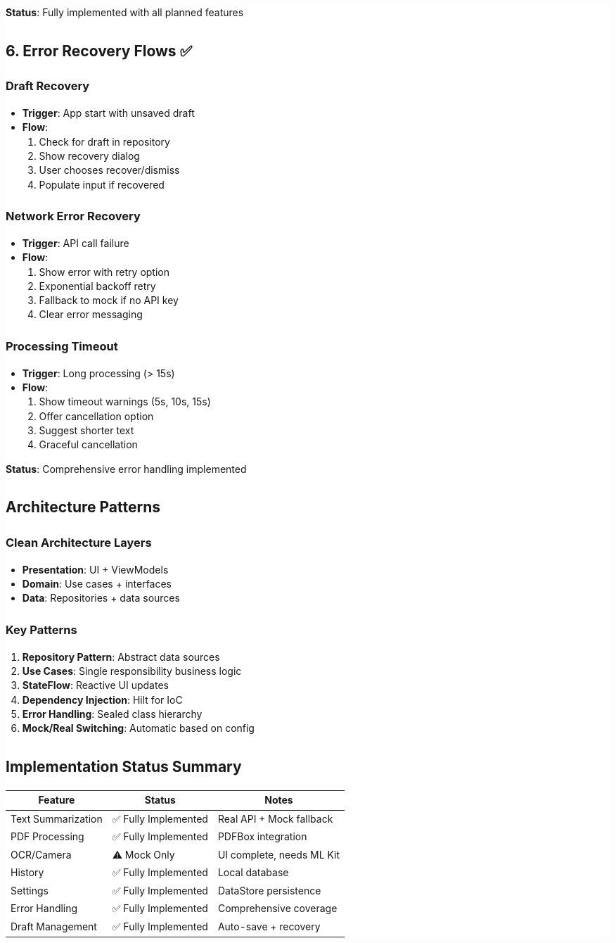 **Status**: Fully implemented with all planned features

## 6. Error Recovery Flows ✅

### Draft Recovery
- **Trigger**: App start with unsaved draft
- **Flow**:
  1. Check for draft in repository
  2. Show recovery dialog
  3. User chooses recover/dismiss
  4. Populate input if recovered

### Network Error Recovery
- **Trigger**: API call failure
- **Flow**:
  1. Show error with retry option
  2. Exponential backoff retry
  3. Fallback to mock if no API key
  4. Clear error messaging

### Processing Timeout
- **Trigger**: Long processing (> 15s)
- **Flow**:
  1. Show timeout warnings (5s, 10s, 15s)
  2. Offer cancellation option
  3. Suggest shorter text
  4. Graceful cancellation

**Status**: Comprehensive error handling implemented

## Architecture Patterns

### Clean Architecture Layers
- **Presentation**: UI + ViewModels
- **Domain**: Use cases + interfaces
- **Data**: Repositories + data sources

### Key Patterns
1. **Repository Pattern**: Abstract data sources
2. **Use Cases**: Single responsibility business logic
3. **StateFlow**: Reactive UI updates
4. **Dependency Injection**: Hilt for IoC
5. **Error Handling**: Sealed class hierarchy
6. **Mock/Real Switching**: Automatic based on config

## Implementation Status Summary

| Feature | Status | Notes |
|---------|--------|-------|
| Text Summarization | ✅ Fully Implemented | Real API + Mock fallback |
| PDF Processing | ✅ Fully Implemented | PDFBox integration |
| OCR/Camera | ⚠️ Mock Only | UI complete, needs ML Kit |
| History | ✅ Fully Implemented | Local database |
| Settings | ✅ Fully Implemented | DataStore persistence |
| Error Handling | ✅ Fully Implemented | Comprehensive coverage |
| Draft Management | ✅ Fully Implemented | Auto-save + recovery |